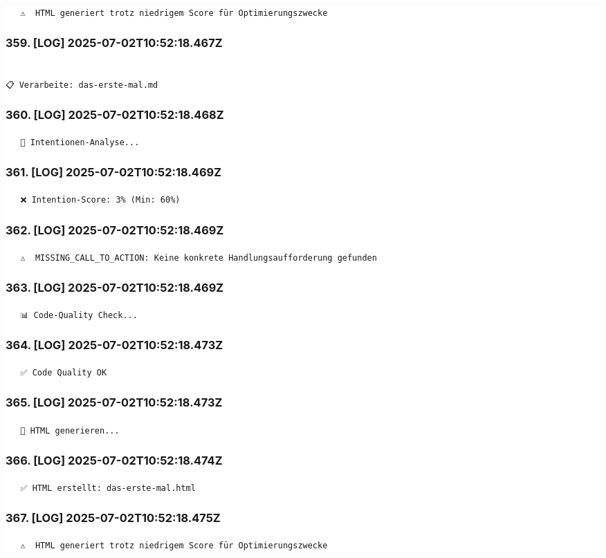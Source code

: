 ```
   ⚠️  HTML generiert trotz niedrigem Score für Optimierungszwecke
```

### 359. [LOG] 2025-07-02T10:52:18.467Z

```

📋 Verarbeite: das-erste-mal.md
```

### 360. [LOG] 2025-07-02T10:52:18.468Z

```
   🎯 Intentionen-Analyse...
```

### 361. [LOG] 2025-07-02T10:52:18.469Z

```
   ❌ Intention-Score: 3% (Min: 60%)
```

### 362. [LOG] 2025-07-02T10:52:18.469Z

```
   ⚠️  MISSING_CALL_TO_ACTION: Keine konkrete Handlungsaufforderung gefunden
```

### 363. [LOG] 2025-07-02T10:52:18.469Z

```
   📊 Code-Quality Check...
```

### 364. [LOG] 2025-07-02T10:52:18.473Z

```
   ✅ Code Quality OK
```

### 365. [LOG] 2025-07-02T10:52:18.473Z

```
   🔨 HTML generieren...
```

### 366. [LOG] 2025-07-02T10:52:18.474Z

```
   ✅ HTML erstellt: das-erste-mal.html
```

### 367. [LOG] 2025-07-02T10:52:18.475Z

```
   ⚠️  HTML generiert trotz niedrigem Score für Optimierungszwecke
```
